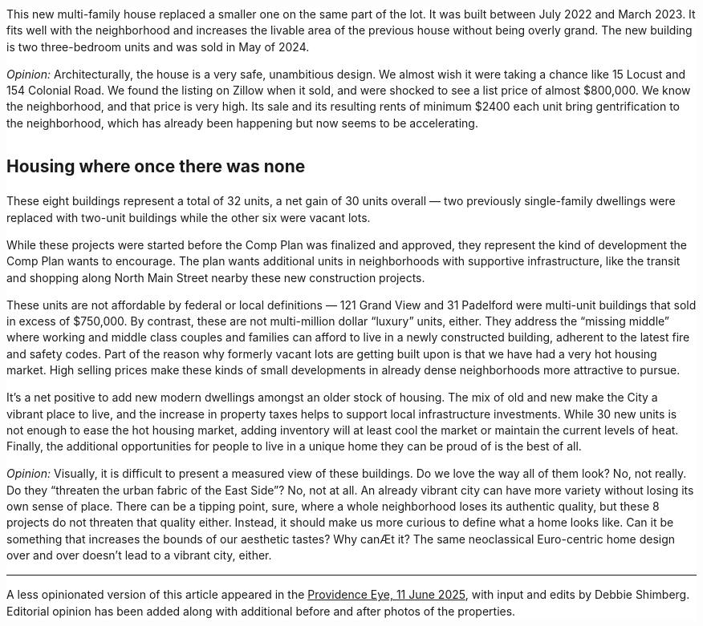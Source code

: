 This new multi-family house replaced a smaller one on the same part of the lot. It was built between July 2022 and March 2023. It fits well with the neighborhood and increases the livable area of the previous house without being overly grand. The new building is two three-bedroom units and was sold in May of 2024.

_Opinion:_ Architecturally, the house is a very safe, unambitious design. We almost wish it were taking a chance like 15 Locust and 154 Colonial Road. We found the listing on Zillow when it sold, and were shocked to see a list price of almost $800,000. We know the neighborhood, and that price is very high. Its sale and its resulting rents of minimum $2400 each unit bring gentrification to the neighborhood, which has already been happening but now seems to be accelerating.


## Housing where once there was none

These eight buildings represent a total of 32 units, a net gain of 30 units overall — two previously single-family dwellings were replaced with two-unit buildings while the other six were vacant lots.

While these projects were started before the Comp Plan was finalized and approved, they represent the kind of development the Comp Plan wants to encourage. The plan wants additional units in neighborhoods with supportive infrastructure, like the transit and shopping along North Main Street nearby these new construction projects.

These units are not affordable by federal or local definitions — 121 Grand View and 31 Padelford were multi-unit buildings that sold in excess of $750,000. By contrast, these are not multi-million dollar “luxury” units, either. They address the “missing middle” where working and middle class couples and families can afford to live in a newly constructed building, adherent to the latest fire and safety codes. Part of the reason why formerly vacant lots are getting built upon is that we have had a very hot housing market. High selling prices make these kinds of small developments in already dense neighborhoods more attractive to pursue. 

It’s a net positive to add new modern dwellings amongst an older stock of housing. The mix of old and new make the City a vibrant place to live, and the increase in property taxes helps to support local infrastructure investments. While 30 new units is not enough to ease the hot housing market, adding inventory will at least cool the market or maintain the current levels of heat. Finally, the additional opportunities for people to live in a unique home they can be proud of is the best of all.

_Opinion:_ Visually, it is difficult to present a measured view of these buildings. Do we love the way all of them look? No, not really. Do they “threaten the urban fabric of the East Side”? No, not at all. An already vibrant city can have more variety without losing its own sense of place. There can be a tipping point, sure, where a whole neighborhood loses its authentic quality, but these 8 projects do not threaten that quality either. Instead, it should make us more curious to define what a home looks like. Can it be something that increases the bounds of our aesthetic tastes? Why canÆt it? The same neoclassical Euro-centric home design over and over doesn’t lead to a vibrant city, either.

***

A less opinionated version of this article appeared in the [Providence Eye, 11 June 2025](https://pvdeye.org/filling-the-gaps-new-housing-popping-up-in-previously-vacant-east-side-lots/), with input and edits by Debbie Shimberg. Editorial opinion has been added along with additional before and after photos of the properties.
